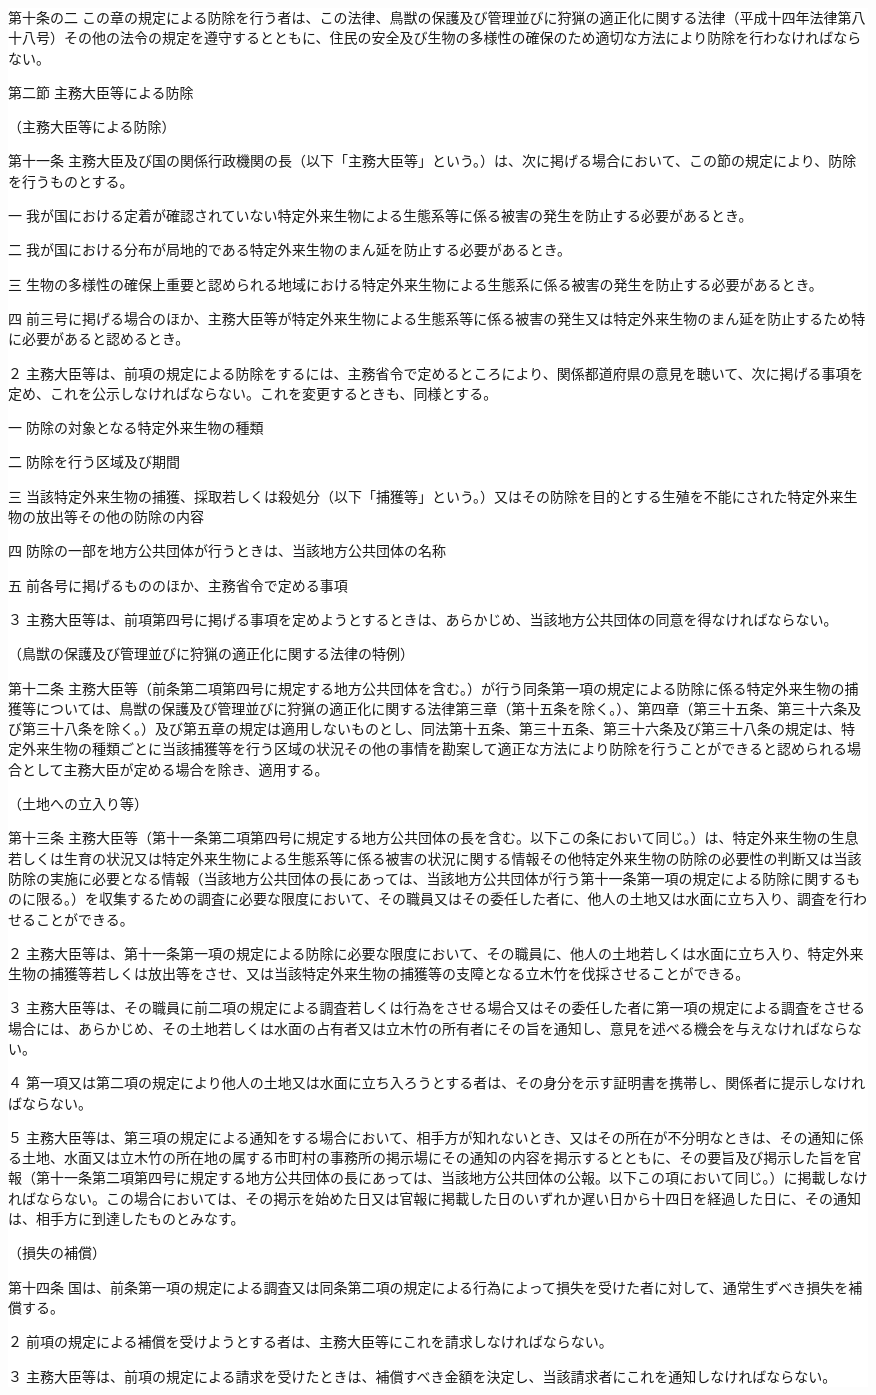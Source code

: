 第十条の二 この章の規定による防除を行う者は、この法律、鳥獣の保護及び管理並びに狩猟の適正化に関する法律（平成十四年法律第八十八号）その他の法令の規定を遵守するとともに、住民の安全及び生物の多様性の確保のため適切な方法により防除を行わなければならない。

第二節 主務大臣等による防除

（主務大臣等による防除）

第十一条 主務大臣及び国の関係行政機関の長（以下「主務大臣等」という。）は、次に掲げる場合において、この節の規定により、防除を行うものとする。

一 我が国における定着が確認されていない特定外来生物による生態系等に係る被害の発生を防止する必要があるとき。

二 我が国における分布が局地的である特定外来生物のまん延を防止する必要があるとき。

三 生物の多様性の確保上重要と認められる地域における特定外来生物による生態系に係る被害の発生を防止する必要があるとき。

四 前三号に掲げる場合のほか、主務大臣等が特定外来生物による生態系等に係る被害の発生又は特定外来生物のまん延を防止するため特に必要があると認めるとき。

２ 主務大臣等は、前項の規定による防除をするには、主務省令で定めるところにより、関係都道府県の意見を聴いて、次に掲げる事項を定め、これを公示しなければならない。これを変更するときも、同様とする。

一 防除の対象となる特定外来生物の種類

二 防除を行う区域及び期間

三 当該特定外来生物の捕獲、採取若しくは殺処分（以下「捕獲等」という。）又はその防除を目的とする生殖を不能にされた特定外来生物の放出等その他の防除の内容

四 防除の一部を地方公共団体が行うときは、当該地方公共団体の名称

五 前各号に掲げるもののほか、主務省令で定める事項

３ 主務大臣等は、前項第四号に掲げる事項を定めようとするときは、あらかじめ、当該地方公共団体の同意を得なければならない。

（鳥獣の保護及び管理並びに狩猟の適正化に関する法律の特例）

第十二条 主務大臣等（前条第二項第四号に規定する地方公共団体を含む。）が行う同条第一項の規定による防除に係る特定外来生物の捕獲等については、鳥獣の保護及び管理並びに狩猟の適正化に関する法律第三章（第十五条を除く。）、第四章（第三十五条、第三十六条及び第三十八条を除く。）及び第五章の規定は適用しないものとし、同法第十五条、第三十五条、第三十六条及び第三十八条の規定は、特定外来生物の種類ごとに当該捕獲等を行う区域の状況その他の事情を勘案して適正な方法により防除を行うことができると認められる場合として主務大臣が定める場合を除き、適用する。

（土地への立入り等）

第十三条 主務大臣等（第十一条第二項第四号に規定する地方公共団体の長を含む。以下この条において同じ。）は、特定外来生物の生息若しくは生育の状況又は特定外来生物による生態系等に係る被害の状況に関する情報その他特定外来生物の防除の必要性の判断又は当該防除の実施に必要となる情報（当該地方公共団体の長にあっては、当該地方公共団体が行う第十一条第一項の規定による防除に関するものに限る。）を収集するための調査に必要な限度において、その職員又はその委任した者に、他人の土地又は水面に立ち入り、調査を行わせることができる。

２ 主務大臣等は、第十一条第一項の規定による防除に必要な限度において、その職員に、他人の土地若しくは水面に立ち入り、特定外来生物の捕獲等若しくは放出等をさせ、又は当該特定外来生物の捕獲等の支障となる立木竹を伐採させることができる。

３ 主務大臣等は、その職員に前二項の規定による調査若しくは行為をさせる場合又はその委任した者に第一項の規定による調査をさせる場合には、あらかじめ、その土地若しくは水面の占有者又は立木竹の所有者にその旨を通知し、意見を述べる機会を与えなければならない。

４ 第一項又は第二項の規定により他人の土地又は水面に立ち入ろうとする者は、その身分を示す証明書を携帯し、関係者に提示しなければならない。

５ 主務大臣等は、第三項の規定による通知をする場合において、相手方が知れないとき、又はその所在が不分明なときは、その通知に係る土地、水面又は立木竹の所在地の属する市町村の事務所の掲示場にその通知の内容を掲示するとともに、その要旨及び掲示した旨を官報（第十一条第二項第四号に規定する地方公共団体の長にあっては、当該地方公共団体の公報。以下この項において同じ。）に掲載しなければならない。この場合においては、その掲示を始めた日又は官報に掲載した日のいずれか遅い日から十四日を経過した日に、その通知は、相手方に到達したものとみなす。

（損失の補償）

第十四条 国は、前条第一項の規定による調査又は同条第二項の規定による行為によって損失を受けた者に対して、通常生ずべき損失を補償する。

２ 前項の規定による補償を受けようとする者は、主務大臣等にこれを請求しなければならない。

３ 主務大臣等は、前項の規定による請求を受けたときは、補償すべき金額を決定し、当該請求者にこれを通知しなければならない。
